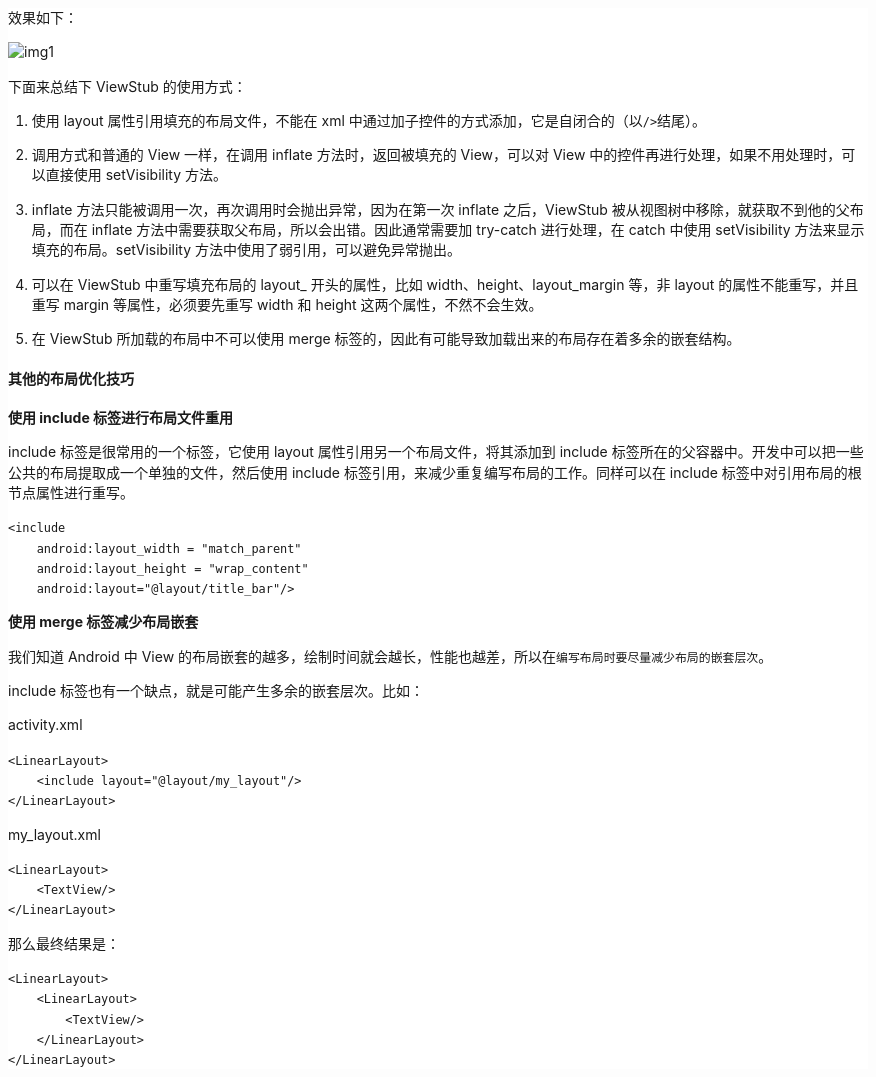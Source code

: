 效果如下：

![img1](https://i.loli.net/2019/10/15/GvakQmqE1cC6NIJ.gif)

下面来总结下 ViewStub 的使用方式：

1. 使用 layout 属性引用填充的布局文件，不能在 xml 中通过加子控件的方式添加，它是自闭合的（以`/>`结尾）。

2. 调用方式和普通的 View 一样，在调用 inflate 方法时，返回被填充的 View，可以对 View 中的控件再进行处理，如果不用处理时，可以直接使用 setVisibility 方法。

3. inflate 方法只能被调用一次，再次调用时会抛出异常，因为在第一次 inflate 之后，ViewStub 被从视图树中移除，就获取不到他的父布局，而在 inflate 方法中需要获取父布局，所以会出错。因此通常需要加 try-catch 进行处理，在 catch 中使用 setVisibility 方法来显示填充的布局。setVisibility 方法中使用了弱引用，可以避免异常抛出。

4. 可以在 ViewStub 中重写填充布局的 layout_ 开头的属性，比如 width、height、layout_margin 等，非 layout 的属性不能重写，并且重写 margin 等属性，必须要先重写 width 和 height 这两个属性，不然不会生效。

5. 在 ViewStub 所加载的布局中不可以使用 merge 标签的，因此有可能导致加载出来的布局存在着多余的嵌套结构。

#### 其他的布局优化技巧

**使用 include 标签进行布局文件重用**

include 标签是很常用的一个标签，它使用 layout 属性引用另一个布局文件，将其添加到 include 标签所在的父容器中。开发中可以把一些公共的布局提取成一个单独的文件，然后使用 include 标签引用，来减少重复编写布局的工作。同样可以在 include 标签中对引用布局的根节点属性进行重写。

```
<include
	android:layout_width = "match_parent"
	android:layout_height = "wrap_content"
	android:layout="@layout/title_bar"/>
```

**使用 merge 标签减少布局嵌套**

我们知道 Android 中 View 的布局嵌套的越多，绘制时间就会越长，性能也越差，所以在`编写布局时要尽量减少布局的嵌套层次`。

include 标签也有一个缺点，就是可能产生多余的嵌套层次。比如：

activity.xml

```
<LinearLayout>
	<include layout="@layout/my_layout"/>
</LinearLayout>
```

my_layout.xml

```
<LinearLayout>
	<TextView/>
</LinearLayout>
```

那么最终结果是：

```
<LinearLayout>
	<LinearLayout>
		<TextView/>
	</LinearLayout>
</LinearLayout>
```
